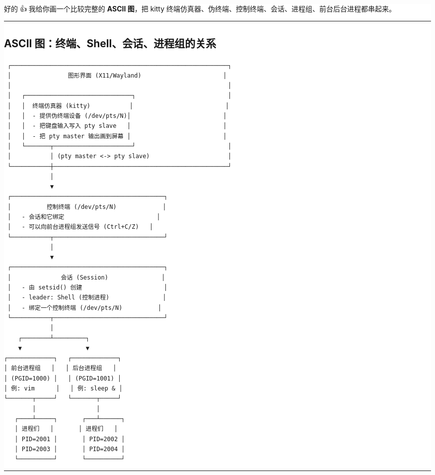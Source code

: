 好的 👍
我给你画一个比较完整的 **ASCII 图**，把 kitty 终端仿真器、伪终端、控制终端、会话、进程组、前台后台进程都串起来。

---

## ASCII 图：终端、Shell、会话、进程组的关系

```
 ┌─────────────────────────────────────────────────────────────┐
 │                图形界面 (X11/Wayland)                       │
 │                                                             │
 │   ┌──────────────────────────────┐                          │
 │   │  终端仿真器 (kitty)           │                          │
 │   │  - 提供伪终端设备 (/dev/pts/N)│                          │
 │   │  - 把键盘输入写入 pty slave   │                          │
 │   │  - 把 pty master 输出画到屏幕 │                          │
 │   └───────┬──────────────────────┘                          │
 │           │ (pty master <-> pty slave)                      │
 └───────────┼─────────────────────────────────────────────────┘
             │
             ▼
 ┌───────────────────────────────────────────┐
 │          控制终端 (/dev/pts/N)             │
 │   - 会话和它绑定                          │
 │   - 可以向前台进程组发送信号 (Ctrl+C/Z)   │
 └───────────┬───────────────────────────────┘
             │
             ▼
 ┌───────────────────────────────────────────┐
 │              会话 (Session)               │
 │   - 由 setsid() 创建                       │
 │   - leader: Shell (控制进程)               │
 │   - 绑定一个控制终端 (/dev/pts/N)          │
 └───────────┬───────────────────────────────┘
             │
    ┌────────┴─────────┐
    ▼                  ▼
┌─────────────┐   ┌─────────────┐
│ 前台进程组   │   │ 后台进程组   │
│ (PGID=1000) │   │ (PGID=1001) │
│ 例: vim      │   │ 例: sleep & │
└───────┬─────┘   └───────┬─────┘
        │                 │
   ┌────┴─────┐       ┌───┴──────┐
   │ 进程们   │       │ 进程们   │
   │ PID=2001 │       │ PID=2002 │
   │ PID=2003 │       │ PID=2004 │
   └──────────┘       └──────────┘

```

---
